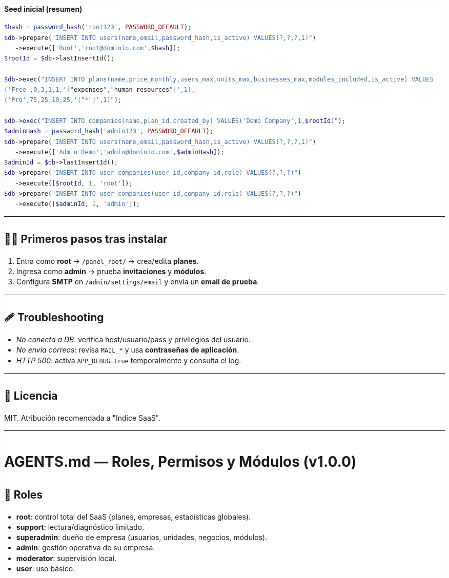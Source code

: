 
**Seed inicial (resumen)**
```php
$hash = password_hash('root123', PASSWORD_DEFAULT);
$db->prepare("INSERT INTO users(name,email,password_hash,is_active) VALUES(?,?,?,1)")
   ->execute(['Root','root@dominio.com',$hash]);
$rootId = $db->lastInsertId();

$db->exec("INSERT INTO plans(name,price_monthly,users_max,units_max,businesses_max,modules_included,is_active) VALUES
('Free',0,3,1,1,'["expenses","human-resources"]',1),
('Pro',75,25,10,25,'["*"]',1)");

$db->exec("INSERT INTO companies(name,plan_id,created_by) VALUES('Demo Company',1,$rootId)");
$adminHash = password_hash('admin123', PASSWORD_DEFAULT);
$db->prepare("INSERT INTO users(name,email,password_hash,is_active) VALUES(?,?,?,1)")
   ->execute(['Admin Demo','admin@dominio.com',$adminHash]);
$adminId = $db->lastInsertId();
$db->prepare("INSERT INTO user_companies(user_id,company_id,role) VALUES(?,?,?)")
   ->execute([$rootId, 1, 'root']);
$db->prepare("INSERT INTO user_companies(user_id,company_id,role) VALUES(?,?,?)")
   ->execute([$adminId, 1, 'admin']);
```

---

## 🧑‍✈️ Primeros pasos tras instalar
1. Entra como **root** → `/panel_root/` → crea/edita **planes**.
2. Ingresa como **admin** → prueba **invitaciones** y **módulos**.
3. Configura **SMTP** en `/admin/settings/email` y envía un **email de prueba**.

---

## 🩹 Troubleshooting
- *No conecta a DB*: verifica host/usuario/pass y privilegios del usuario.
- *No envía correos*: revisa `MAIL_*` y usa **contraseñas de aplicación**.
- *HTTP 500*: activa `APP_DEBUG=true` temporalmente y consulta el log.

---

## 📄 Licencia
MIT. Atribución recomendada a "Indice SaaS".

---

# AGENTS.md — Roles, Permisos y Módulos (v1.0.0)

## 👤 Roles
- **root**: control total del SaaS (planes, empresas, estadísticas globales).
- **support**: lectura/diagnóstico limitado.
- **superadmin**: dueño de empresa (usuarios, unidades, negocios, módulos).
- **admin**: gestión operativa de su empresa.
- **moderator**: supervisión local.
- **user**: uso básico.
